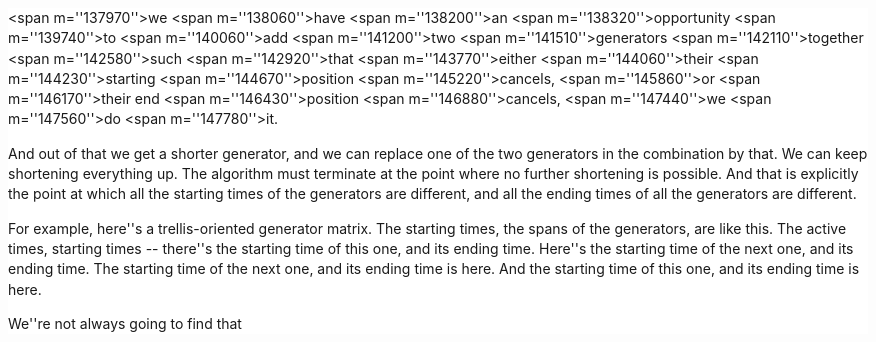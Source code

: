   <span m=''137970''>we</span> <span m=''138060''>have</span> <span m=''138200''>an</span>
  <span m=''138320''>opportunity</span> <span m=''139740''>to</span> <span m=''140060''>add</span>
  <span m=''141200''>two</span> <span m=''141510''>generators</span> <span m=''142110''>together</span>
  <span m=''142580''>such</span> <span m=''142920''>that</span> <span m=''143770''>either</span>
  <span m=''144060''>their</span> <span m=''144230''>starting</span> <span m=''144670''>position</span>
  <span m=''145220''>cancels,</span> <span m=''145860''>or</span> <span m=''146170''>their
  end</span> <span m=''146430''>position</span> <span m=''146880''>cancels,</span>
  <span m=''147440''>we</span> <span m=''147560''>do</span> <span m=''147780''>it.</span>
  </p><p><span m=''148400''>And</span> <span m=''148720''>out</span> <span m=''148740''>of</span>
  <span m=''148890''>that</span> <span m=''149100''>we</span> <span m=''149220''>get</span>
  <span m=''149370''>a</span> <span m=''149440''>shorter</span> <span m=''150320''>generator,</span>
  <span m=''150940''>and</span> <span m=''151020''>we</span> <span m=''151210''>can</span>
  <span m=''151360''>replace</span> <span m=''152650''>one</span> <span m=''152850''>of</span>
  <span m=''152950''>the</span> <span m=''153070''>two</span> <span m=''153330''>generators</span>
  <span m=''153950''>in</span> <span m=''154020''>the</span> <span m=''154100''>combination</span>
  <span m=''154810''>by</span> <span m=''155050''>that.</span> <span m=''155730''>We
  can</span> <span m=''155920''>keep</span> <span m=''156130''>shortening</span> <span
  m=''156590''>everything</span> <span m=''157020''>up.</span> <span m=''158290''>The</span>
  <span m=''158430''>algorithm</span> <span m=''159190''>must</span> <span m=''159560''>terminate</span>
  <span m=''160670''>at</span> <span m=''160850''>the</span> <span m=''160940''>point</span>
  <span m=''161300''>where</span> <span m=''161520''>no</span> <span m=''161800''>further</span>
  <span m=''162880''>shortening</span> <span m=''163400''>is</span> <span m=''163540''>possible.</span>
  <span m=''166490''>And</span> <span m=''166760''>that</span> <span m=''166980''>is</span>
  <span m=''167250''>explicitly</span> <span m=''168120''>the</span> <span m=''168230''>point</span>
  <span m=''168640''>at</span> <span m=''168790''>which</span> <span m=''169480''>all</span>
  <span m=''169690''>the</span> <span m=''169750''>starting</span> <span m=''170160''>times</span>
  <span m=''170480''>of</span> <span m=''170610''>the</span> <span m=''170700''>generators</span>
  <span m=''171280''>are</span> <span m=''171320''>different,</span> <span m=''171780''>and</span>
  <span m=''171900''>all</span> <span m=''172040''>the</span> <span m=''172130''>ending</span>
  <span m=''172420''>times</span> <span m=''173350''>of</span> <span m=''173570''>all</span>
  <span m=''173750''>the</span> <span m=''173840''>generators</span> <span m=''174460''>are</span>
  <span m=''174590''>different.</span> </p><p><span m=''177000''>For</span> <span
  m=''177230''>example,</span> <span m=''177770''>here''s</span> <span m=''178060''>a</span>
  <span m=''178130''>trellis-oriented</span> <span m=''178890''>generator</span> <span
  m=''179330''>matrix.</span> <span m=''180660''>The</span> <span m=''181120''>starting</span>
  <span m=''181570''>times,</span> <span m=''182830''>the</span> <span m=''182940''>spans</span>
  <span m=''183470''>of</span> <span m=''183570''>the</span> <span m=''183680''>generators,</span>
  <span m=''185330''>are</span> <span m=''186100''>like</span> <span m=''186350''>this.</span>
  <span m=''186820''>The</span> <span m=''187000''>active</span> <span m=''187440''>times,</span>
  <span m=''188530''>starting</span> <span m=''189030''>times --</span> <span m=''189600''>there''s</span>
  <span m=''189900''>the</span> <span m=''189990''>starting</span> <span m=''190390''>time
  of</span> <span m=''190710''>this</span> <span m=''191000''>one,</span> <span m=''191230''>and</span>
  <span m=''191440''>its</span> <span m=''191710''>ending</span> <span m=''192230''>time.</span>
  <span m=''193180''>Here''s</span> <span m=''193490''>the</span> <span m=''193580''>starting</span>
  <span m=''194010''>time</span> <span m=''194300''>of</span> <span m=''194380''>the</span>
  <span m=''194470''>next</span> <span m=''194830''>one,</span> <span m=''195150''>and</span>
  <span m=''195310''>its</span> <span m=''195480''>ending</span> <span m=''195940''>time.</span>
  <span m=''196530''>The</span> <span m=''197020''>starting</span> <span m=''197470''>time</span>
  <span m=''197740''>of</span> <span m=''197820''>the</span> <span m=''197910''>next</span>
  <span m=''198260''>one,</span> <span m=''199220''>and</span> <span m=''199890''>its</span>
  <span m=''200130''>ending</span> <span m=''200490''>time</span> <span m=''200840''>is</span>
  <span m=''200980''>here.</span> <span m=''201920''>And</span> <span m=''202250''>the</span>
  <span m=''202320''>starting</span> <span m=''202790''>time</span> <span m=''203120''>of</span>
  <span m=''203370''>this</span> <span m=''203620''>one,</span> <span m=''203870''>and</span>
  <span m=''204070''>its</span> <span m=''204930''>ending</span> <span m=''205230''>time</span>
  <span m=''205700''>is here.</span> </p><p><span m=''207260''>We''re</span> <span
  m=''207460''>not</span> <span m=''207660''>always</span> <span m=''208030''>going</span>
  <span m=''208140''>to</span> <span m=''208210''>find</span> <span m=''208520''>that</span>
